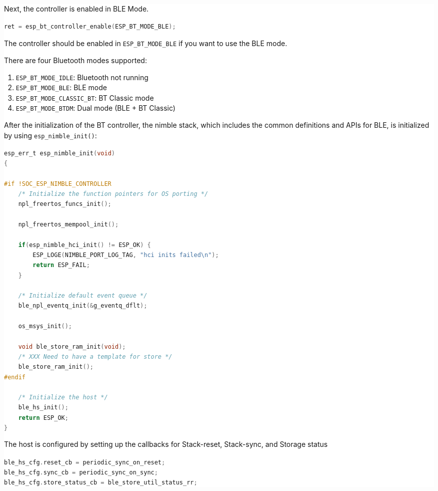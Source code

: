 Next, the controller is enabled in BLE Mode.

```c
ret = esp_bt_controller_enable(ESP_BT_MODE_BLE);
```
The controller should be enabled in `ESP_BT_MODE_BLE` if you want to use the BLE mode.

There are four Bluetooth modes supported:

1. `ESP_BT_MODE_IDLE`: Bluetooth not running
2. `ESP_BT_MODE_BLE`: BLE mode
3. `ESP_BT_MODE_CLASSIC_BT`: BT Classic mode
4. `ESP_BT_MODE_BTDM`: Dual mode (BLE + BT Classic)

After the initialization of the BT controller, the nimble stack, which includes the common definitions and APIs for BLE, is initialized by using `esp_nimble_init()`:

```c
esp_err_t esp_nimble_init(void)
{

#if !SOC_ESP_NIMBLE_CONTROLLER
    /* Initialize the function pointers for OS porting */
    npl_freertos_funcs_init();

    npl_freertos_mempool_init();

    if(esp_nimble_hci_init() != ESP_OK) {
        ESP_LOGE(NIMBLE_PORT_LOG_TAG, "hci inits failed\n");
        return ESP_FAIL;
    }

    /* Initialize default event queue */
    ble_npl_eventq_init(&g_eventq_dflt);

    os_msys_init();

    void ble_store_ram_init(void);
    /* XXX Need to have a template for store */
    ble_store_ram_init();
#endif

    /* Initialize the host */
    ble_hs_init();
    return ESP_OK;
}
```

The host is configured by setting up the callbacks for Stack-reset, Stack-sync, and Storage status

```c
ble_hs_cfg.reset_cb = periodic_sync_on_reset;
ble_hs_cfg.sync_cb = periodic_sync_on_sync;
ble_hs_cfg.store_status_cb = ble_store_util_status_rr;
```
